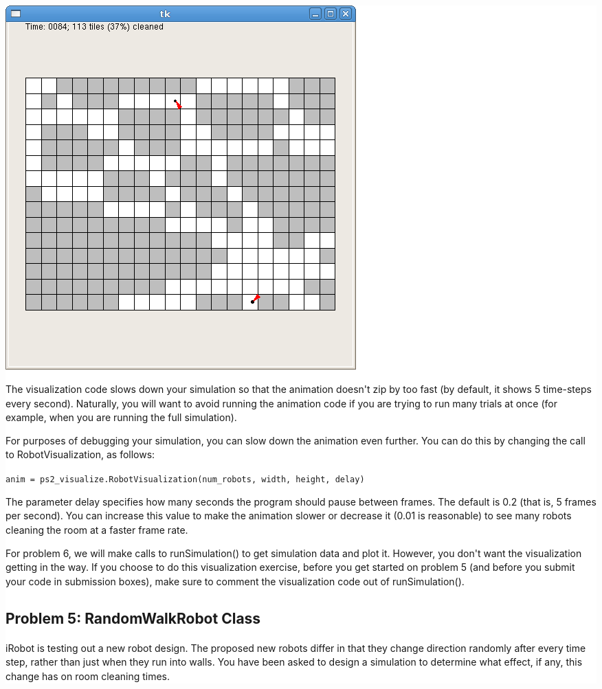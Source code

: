 ![](images/files_ps07_files_visualization.png)

The visualization code slows down your simulation so that the animation doesn't zip by too fast (by default, it shows 5 time-steps every second). Naturally, you will want to avoid running the animation code if you are trying to run many trials at once (for example, when you are running the full simulation).

For purposes of debugging your simulation, you can slow down the animation even further. You can do this by changing the call to RobotVisualization, as follows:

`anim = ps2_visualize.RobotVisualization(num_robots, width, height, delay)`

The parameter delay specifies how many seconds the program should pause between frames. The default is 0.2 (that is, 5 frames per second). You can increase this value to make the animation slower or decrease it (0.01 is reasonable) to see many robots cleaning the room at a faster frame rate.

For problem 6, we will make calls to runSimulation() to get simulation data and plot it. However, you don't want the visualization getting in the way. If you choose to do this visualization exercise, before you get started on problem 5 (and before you submit your code in submission boxes), make sure to comment the visualization code out of runSimulation().

## Problem 5: RandomWalkRobot Class
iRobot is testing out a new robot design. The proposed new robots differ in that they change direction randomly after every time step, rather than just when they run into walls. You have been asked to design a simulation to determine what effect, if any, this change has on room cleaning times.
